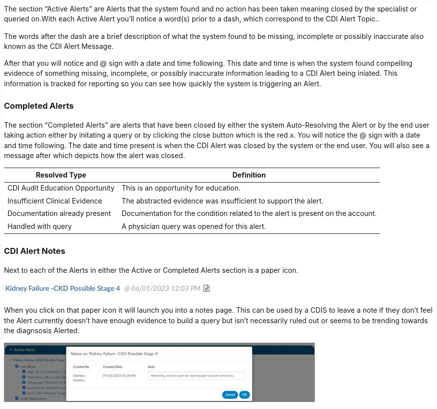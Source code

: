 The section “Active Alerts” are Alerts that the system found and no action has been taken meaning
closed by the specialist or queried on.With each Active Alert you’ll notice a word(s) prior to a dash,
which correspond to the CDI Alert Topic..

The words after the dash are a brief description of what the system found to be missing, incomplete or
possibly inaccurate also known as the CDI Alert Message.

After that you will notice and @ sign with a date and time following. This date and time is when the
system found compelling evidence of something missing, incomplete, or possibly inaccurate information
leading to a CDI Alert being iniated. This information is tracked for reporting so you can see how quickly
the system is triggering an Alert.

### Completed Alerts

The section “Completed Alerts” are alerts that have been closed by either the system Auto-Resolving the
Alert or by the end user taking action either by initating a query or by clicking the close button which is
the red x. You will notice the @ sign with a date and time following. The date and time present is when
the CDI Alert was closed by the system or the end user. You will also see a message after which depicts
how the alert was closed.

| Resolved Type                   | Definition                                                                      |
| ------------------------------- | ------------------------------------------------------------------------------- |
| CDI Audit Education Opportunity | This is an opportunity for education.                                           |
| Insufficient Clinical Evidence  | The abstracted evidence was insufficient to support the alert.                  |
| Documentation already present   | Documentation for the condition related to the alert is present on the account. |
| Handled with query              | A physician query was opened for this alert.                                    |

### CDI Alert Notes

Next to each of the Alerts in either the Active or Completed Alerts section is a paper icon.

![CDI Alert](image-282.jpg)

When you click on that paper icon it will launch you into a notes page. This can be used by a CDIS to
leave a note if they don’t feel the Alert currently doesn’t have enough evidence to build a query but isn’t
necessarily ruled out or seems to be trending towards the diagnsosis Alerted.

![CDI Alert Notes](image-283.jpg)
